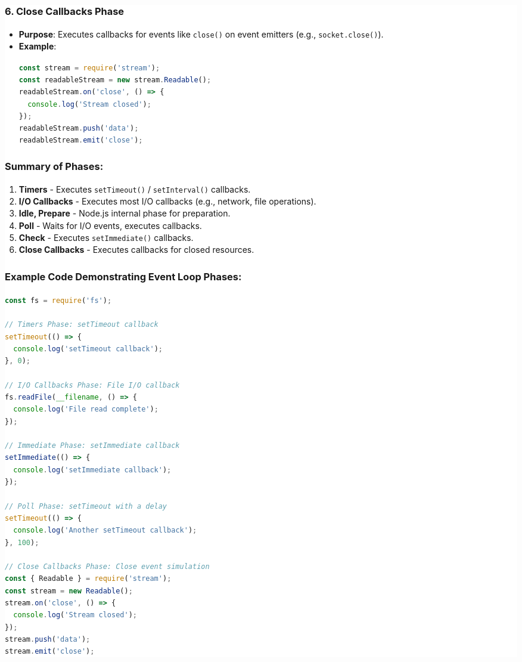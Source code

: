 ### 6. **Close Callbacks Phase**  
   - **Purpose**: Executes callbacks for events like `close()` on event emitters (e.g., `socket.close()`).
   - **Example**:
     ```javascript
     const stream = require('stream');
     const readableStream = new stream.Readable();
     readableStream.on('close', () => {
       console.log('Stream closed');
     });
     readableStream.push('data');
     readableStream.emit('close');
     ```

### Summary of Phases:
1. **Timers** - Executes `setTimeout()` / `setInterval()` callbacks.
2. **I/O Callbacks** - Executes most I/O callbacks (e.g., network, file operations).
3. **Idle, Prepare** - Node.js internal phase for preparation.
4. **Poll** - Waits for I/O events, executes callbacks.
5. **Check** - Executes `setImmediate()` callbacks.
6. **Close Callbacks** - Executes callbacks for closed resources.

### Example Code Demonstrating Event Loop Phases:
```javascript
const fs = require('fs');

// Timers Phase: setTimeout callback
setTimeout(() => {
  console.log('setTimeout callback');
}, 0);

// I/O Callbacks Phase: File I/O callback
fs.readFile(__filename, () => {
  console.log('File read complete');
});

// Immediate Phase: setImmediate callback
setImmediate(() => {
  console.log('setImmediate callback');
});

// Poll Phase: setTimeout with a delay
setTimeout(() => {
  console.log('Another setTimeout callback');
}, 100);

// Close Callbacks Phase: Close event simulation
const { Readable } = require('stream');
const stream = new Readable();
stream.on('close', () => {
  console.log('Stream closed');
});
stream.push('data');
stream.emit('close');
```
